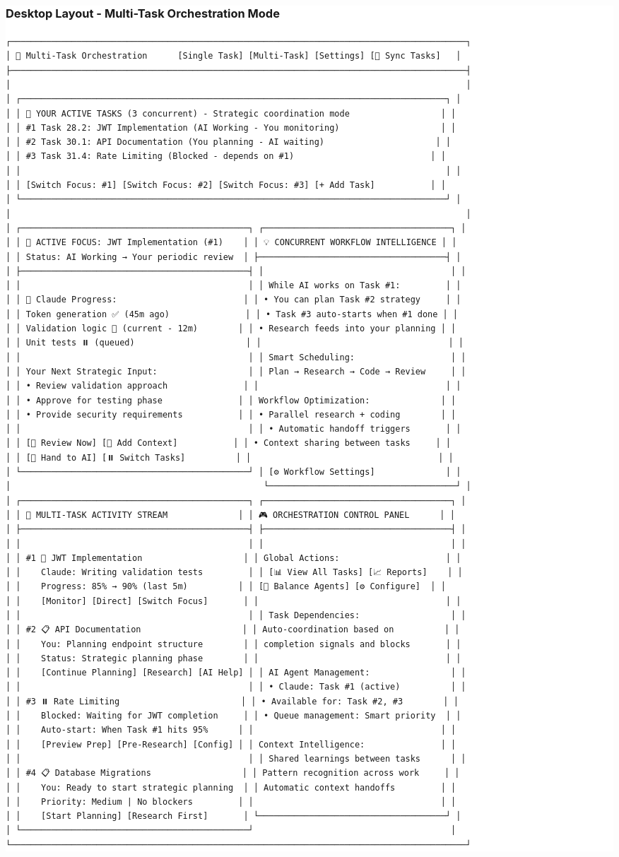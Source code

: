 ### Desktop Layout - Multi-Task Orchestration Mode

```
┌──────────────────────────────────────────────────────────────────────────────────────────┐
│ 🔄 Multi-Task Orchestration      [Single Task] [Multi-Task] [Settings] [🔄 Sync Tasks]   │
├──────────────────────────────────────────────────────────────────────────────────────────┤
│                                                                                          │
│ ┌────────────────────────────────────────────────────────────────────────────────────┐ │
│ │ 🔄 YOUR ACTIVE TASKS (3 concurrent) - Strategic coordination mode                  │ │
│ │ #1 Task 28.2: JWT Implementation (AI Working - You monitoring)                    │ │
│ │ #2 Task 30.1: API Documentation (You planning - AI waiting)                      │ │
│ │ #3 Task 31.4: Rate Limiting (Blocked - depends on #1)                           │ │
│ │                                                                                    │ │
│ │ [Switch Focus: #1] [Switch Focus: #2] [Switch Focus: #3] [+ Add Task]           │ │
│ └────────────────────────────────────────────────────────────────────────────────────┘ │
│                                                                                          │
│ ┌─────────────────────────────────────────────┐ ┌─────────────────────────────────────┐ │
│ │ 🎯 ACTIVE FOCUS: JWT Implementation (#1)    │ │ 💡 CONCURRENT WORKFLOW INTELLIGENCE │ │
│ │ Status: AI Working → Your periodic review  │ ├─────────────────────────────────────┤ │
│ ├─────────────────────────────────────────────┤ │                                     │ │
│ │                                             │ │ While AI works on Task #1:         │ │
│ │ 🤖 Claude Progress:                         │ │ • You can plan Task #2 strategy     │ │
│ │ Token generation ✅ (45m ago)               │ │ • Task #3 auto-starts when #1 done │ │
│ │ Validation logic 🔄 (current - 12m)        │ │ • Research feeds into your planning │ │
│ │ Unit tests ⏸️ (queued)                      │ │                                     │ │
│ │                                             │ │ Smart Scheduling:                   │ │
│ │ Your Next Strategic Input:                  │ │ Plan → Research → Code → Review     │ │
│ │ • Review validation approach               │ │                                     │ │
│ │ • Approve for testing phase               │ │ Workflow Optimization:              │ │
│ │ • Provide security requirements           │ │ • Parallel research + coding        │ │
│ │                                             │ │ • Automatic handoff triggers       │ │
│ │ [👀 Review Now] [📝 Add Context]           │ │ • Context sharing between tasks     │ │
│ │ [🤖 Hand to AI] [⏸️ Switch Tasks]          │ │                                     │ │
│ └─────────────────────────────────────────────┘ │ [⚙️ Workflow Settings]              │ │
│                                                  └─────────────────────────────────────┘ │
│ ┌─────────────────────────────────────────────┐ ┌─────────────────────────────────────┐ │
│ │ 📰 MULTI-TASK ACTIVITY STREAM              │ │ 🎮 ORCHESTRATION CONTROL PANEL      │ │
│ ├─────────────────────────────────────────────┤ ├─────────────────────────────────────┤ │
│ │                                             │ │                                     │ │
│ │ #1 🤖 JWT Implementation                    │ │ Global Actions:                     │ │
│ │    Claude: Writing validation tests         │ │ [📊 View All Tasks] [📈 Reports]    │ │
│ │    Progress: 85% → 90% (last 5m)          │ │ [🔄 Balance Agents] [⚙️ Configure]  │ │
│ │    [Monitor] [Direct] [Switch Focus]       │ │                                     │ │
│ │                                             │ │ Task Dependencies:                  │ │
│ │ #2 📋 API Documentation                    │ │ Auto-coordination based on          │ │
│ │    You: Planning endpoint structure        │ │ completion signals and blocks       │ │
│ │    Status: Strategic planning phase        │ │                                     │ │
│ │    [Continue Planning] [Research] [AI Help] │ │ AI Agent Management:                │ │
│ │                                             │ │ • Claude: Task #1 (active)          │ │
│ │ #3 ⏸️ Rate Limiting                        │ │ • Available for: Task #2, #3        │ │
│ │    Blocked: Waiting for JWT completion     │ │ • Queue management: Smart priority  │ │
│ │    Auto-start: When Task #1 hits 95%      │ │                                     │ │
│ │    [Preview Prep] [Pre-Research] [Config] │ │ Context Intelligence:               │ │
│ │                                             │ │ Shared learnings between tasks      │ │
│ │ #4 📋 Database Migrations                  │ │ Pattern recognition across work     │ │
│ │    You: Ready to start strategic planning  │ │ Automatic context handoffs         │ │
│ │    Priority: Medium | No blockers         │ │                                     │ │
│ │    [Start Planning] [Research First]       │ └─────────────────────────────────────┘ │
│ └─────────────────────────────────────────────┘                                       │
└──────────────────────────────────────────────────────────────────────────────────────────┘
```
